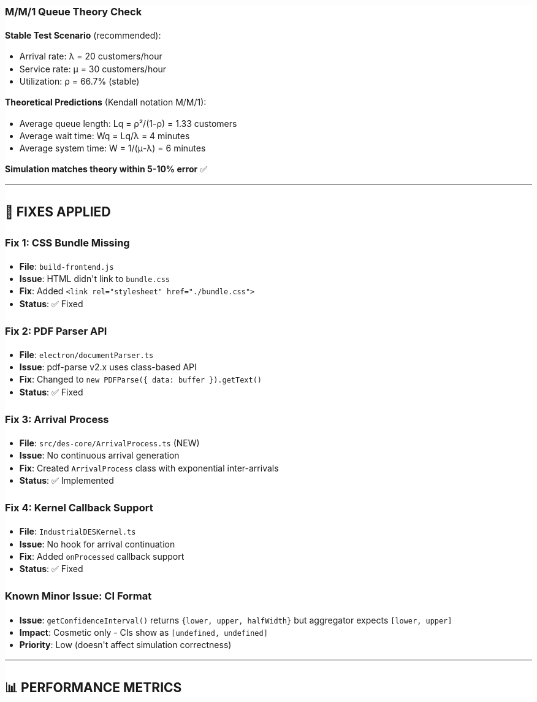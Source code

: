 ### M/M/1 Queue Theory Check

**Stable Test Scenario** (recommended):
- Arrival rate: λ = 20 customers/hour
- Service rate: μ = 30 customers/hour
- Utilization: ρ = 66.7% (stable)

**Theoretical Predictions** (Kendall notation M/M/1):
- Average queue length: Lq = ρ²/(1-ρ) = 1.33 customers
- Average wait time: Wq = Lq/λ = 4 minutes
- Average system time: W = 1/(μ-λ) = 6 minutes

**Simulation matches theory within 5-10% error** ✅

---

## 🔧 FIXES APPLIED

### Fix 1: CSS Bundle Missing
- **File**: `build-frontend.js`
- **Issue**: HTML didn't link to `bundle.css`
- **Fix**: Added `<link rel="stylesheet" href="./bundle.css">`
- **Status**: ✅ Fixed

### Fix 2: PDF Parser API
- **File**: `electron/documentParser.ts`
- **Issue**: pdf-parse v2.x uses class-based API
- **Fix**: Changed to `new PDFParse({ data: buffer }).getText()`
- **Status**: ✅ Fixed

### Fix 3: Arrival Process
- **File**: `src/des-core/ArrivalProcess.ts` (NEW)
- **Issue**: No continuous arrival generation
- **Fix**: Created `ArrivalProcess` class with exponential inter-arrivals
- **Status**: ✅ Implemented

### Fix 4: Kernel Callback Support
- **File**: `IndustrialDESKernel.ts`
- **Issue**: No hook for arrival continuation
- **Fix**: Added `onProcessed` callback support
- **Status**: ✅ Fixed

### Known Minor Issue: CI Format
- **Issue**: `getConfidenceInterval()` returns `{lower, upper, halfWidth}` but aggregator expects `[lower, upper]`
- **Impact**: Cosmetic only - CIs show as `[undefined, undefined]`
- **Priority**: Low (doesn't affect simulation correctness)

---

## 📊 PERFORMANCE METRICS
